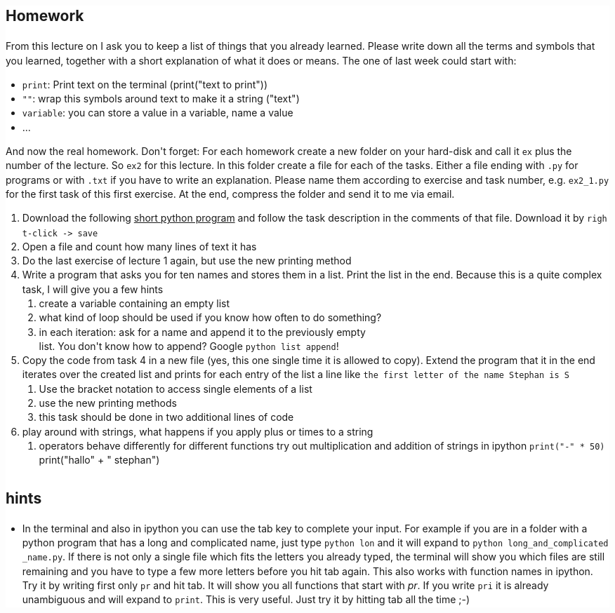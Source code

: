 
Homework
--------

From this lecture on I ask you to keep a list of things that you already
learned. Please write down all the terms and symbols that you learned,
together with a short explanation of what it does or means. The one of last
week could start with:

* `print`: Print text on the terminal (print("text to print"))
* `""`: wrap this symbols around text to make it a string ("text")
* `variable`: you can store a value in a variable, name a value
* ...

And now the real homework. Don't forget: For each homework create a new folder
on your hard-disk and call it `ex` plus the number of the lecture. So `ex2`
for this lecture. In this folder create a file for each of the tasks. Either a
file ending with `.py` for programs or with `.txt` if you have to write an
explanation. Please name them according to exercise and task number, e.g.
`ex2_1.py` for the first task of this first exercise. At the end, compress the
folder and send it to me via email.

1. Download the following [short python program][1] and follow the task
   description in the comments of that file. Download it by 
   `right-click -> save`
2. Open a file and count how many lines of text it has
3. Do the last exercise of lecture 1 again, but use the new printing method
4. Write a program that asks you for ten names and stores them in a list.
   Print the list in the end. Because this is a quite complex task, I will
   give you a few hints
    1. create a variable containing an empty list
    2. what kind of loop should be used if you know how often to do something?
    3. in each iteration: ask for a name and append it to the previously empty          
       list. You don't know how to append? Google `python list append`!
5. Copy the code from task 4 in a new file (yes, this one single time it is
   allowed to copy). Extend the program that it in the end iterates over
   the created list and prints for each entry of the list a line like
   `the first letter of the name Stephan is S`
    1. Use the bracket notation to access single elements of a list
    2. use the new printing methods
    3. this task should be done in two additional lines of code
6. play around with strings, what happens if you apply plus or times to a
   string
    1. operators behave differently for different functions try out
       multiplication and addition of strings in ipython `print("-" * 50)`
       print("hallo" + " stephan")


hints
-----

* In the terminal and also in ipython you can use the tab key to complete your
  input. For example if you are in a folder with a python program that has a
  long and complicated name, just type `python lon` and it will expand to
  `python long_and_complicated_name.py`. If there is not only a single file
  which fits the letters you already typed, the terminal will show you which
  files are still remaining and you have to type a few more letters before you
  hit tab again. This also works with function names in ipython. Try it by
  writing first only `pr` and hit tab. It will show you all functions that
  start with *pr*. If you write `pri` it is already unambiguous and will
  expand to `print`. This is very useful. Just try it by hitting tab all the
  time ;-)

[1]: https://raw.github.com/dedan/pcourse/master/exercises/bugsearch1.py "ex2"